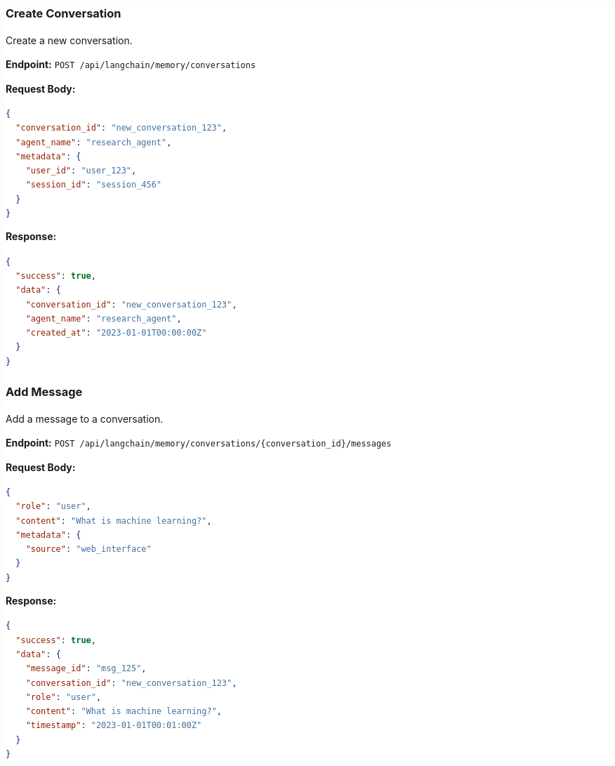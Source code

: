 ### Create Conversation

Create a new conversation.

**Endpoint:** `POST /api/langchain/memory/conversations`

**Request Body:**
```json
{
  "conversation_id": "new_conversation_123",
  "agent_name": "research_agent",
  "metadata": {
    "user_id": "user_123",
    "session_id": "session_456"
  }
}
```

**Response:**
```json
{
  "success": true,
  "data": {
    "conversation_id": "new_conversation_123",
    "agent_name": "research_agent",
    "created_at": "2023-01-01T00:00:00Z"
  }
}
```

### Add Message

Add a message to a conversation.

**Endpoint:** `POST /api/langchain/memory/conversations/{conversation_id}/messages`

**Request Body:**
```json
{
  "role": "user",
  "content": "What is machine learning?",
  "metadata": {
    "source": "web_interface"
  }
}
```

**Response:**
```json
{
  "success": true,
  "data": {
    "message_id": "msg_125",
    "conversation_id": "new_conversation_123",
    "role": "user",
    "content": "What is machine learning?",
    "timestamp": "2023-01-01T00:01:00Z"
  }
}
```
